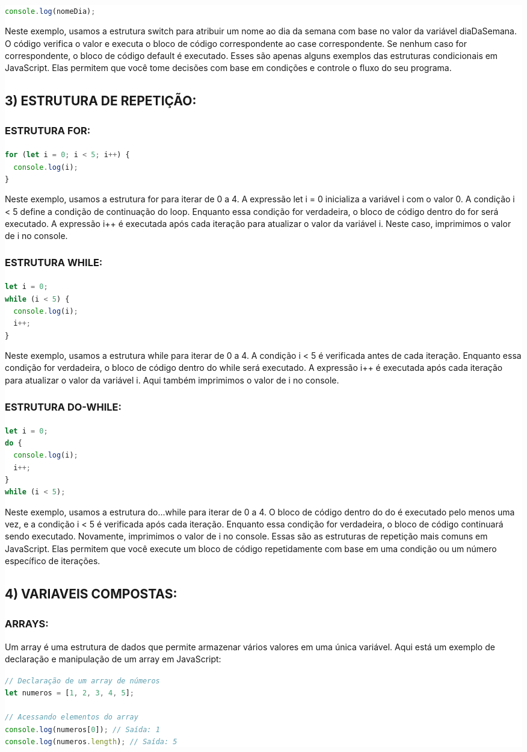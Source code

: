 ````javascript
console.log(nomeDia);
````
Neste exemplo, usamos a estrutura switch para atribuir um nome ao dia da semana com base no valor da variável diaDaSemana. O código verifica o valor e executa o bloco de código correspondente ao case correspondente. Se nenhum caso for correspondente, o bloco de código default é executado. Esses são apenas alguns exemplos das estruturas condicionais em JavaScript. Elas permitem que você tome decisões com base em condições e controle o fluxo do seu programa.

## 3) ESTRUTURA DE REPETIÇÃO:
### ESTRUTURA FOR:
````javascript
for (let i = 0; i < 5; i++) {
  console.log(i);
}
````
Neste exemplo, usamos a estrutura for para iterar de 0 a 4. A expressão let i = 0 inicializa a variável i com o valor 0. A condição i < 5 define a condição de continuação do loop. Enquanto essa condição for verdadeira, o bloco de código dentro do for será executado. A expressão i++ é executada após cada iteração para atualizar o valor da variável i. Neste caso, imprimimos o valor de i no console.

### ESTRUTURA WHILE:
````javascript
let i = 0;
while (i < 5) {
  console.log(i);
  i++;
}
````
Neste exemplo, usamos a estrutura while para iterar de 0 a 4. A condição i < 5 é verificada antes de cada iteração. Enquanto essa condição for verdadeira, o bloco de código dentro do while será executado. A expressão i++ é executada após cada iteração para atualizar o valor da variável i. Aqui também imprimimos o valor de i no console.

### ESTRUTURA DO-WHILE:
````javascript
let i = 0;
do {
  console.log(i);
  i++;
} 
while (i < 5);
````
Neste exemplo, usamos a estrutura do...while para iterar de 0 a 4. O bloco de código dentro do do é executado pelo menos uma vez, e a condição i < 5 é verificada após cada iteração. Enquanto essa condição for verdadeira, o bloco de código continuará sendo executado. Novamente, imprimimos o valor de i no console. Essas são as estruturas de repetição mais comuns em JavaScript. Elas permitem que você execute um bloco de código repetidamente com base em uma condição ou um número específico de iterações.

## 4) VARIAVEIS COMPOSTAS:
### ARRAYS:
Um array é uma estrutura de dados que permite armazenar vários valores em uma única variável. Aqui está um exemplo de declaração e manipulação de um array em JavaScript:
````javascript
// Declaração de um array de números
let numeros = [1, 2, 3, 4, 5];

// Acessando elementos do array
console.log(numeros[0]); // Saída: 1
console.log(numeros.length); // Saída: 5

````